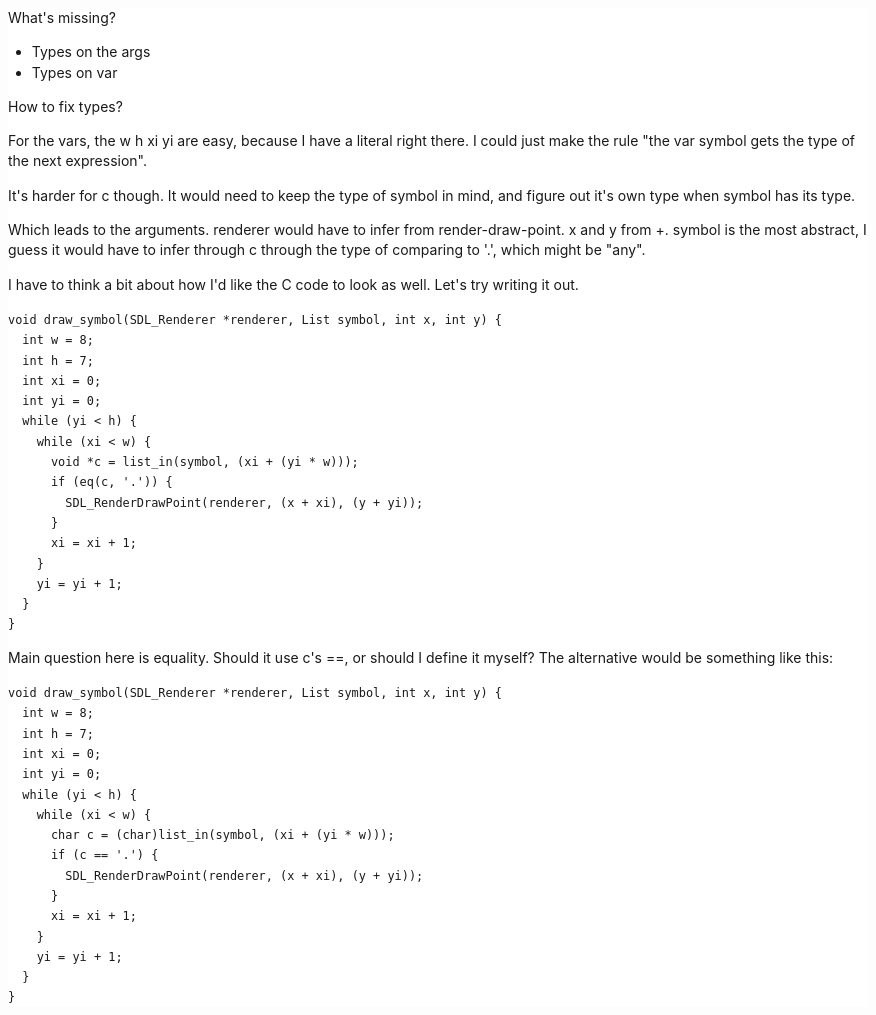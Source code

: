 What's missing?
* Types on the args
* Types on var

How to fix types?

For the vars, the w h xi yi are easy, because I have a literal right there. I could just make the rule "the var symbol gets the type of the next expression".

It's harder for c though. It would need to keep the type of symbol in mind, and figure out it's own type when symbol has its type.

Which leads to the arguments. renderer would have to infer from render-draw-point. x and y from +. symbol is the most abstract, I guess it would have to infer through c through the type of comparing to '.', which might be "any".

I have to think a bit about how I'd like the C code to look as well. Let's try writing it out.

```
void draw_symbol(SDL_Renderer *renderer, List symbol, int x, int y) {
  int w = 8;
  int h = 7;
  int xi = 0;
  int yi = 0;
  while (yi < h) {
    while (xi < w) {
      void *c = list_in(symbol, (xi + (yi * w)));
      if (eq(c, '.')) {
        SDL_RenderDrawPoint(renderer, (x + xi), (y + yi));
      }
      xi = xi + 1;
    }
    yi = yi + 1;
  }
}
```

Main question here is equality. Should it use c's ==, or should I define it myself? The alternative would be something like this:

```
void draw_symbol(SDL_Renderer *renderer, List symbol, int x, int y) {
  int w = 8;
  int h = 7;
  int xi = 0;
  int yi = 0;
  while (yi < h) {
    while (xi < w) {
      char c = (char)list_in(symbol, (xi + (yi * w)));
      if (c == '.') {
        SDL_RenderDrawPoint(renderer, (x + xi), (y + yi));
      }
      xi = xi + 1;
    }
    yi = yi + 1;
  }
}
```

